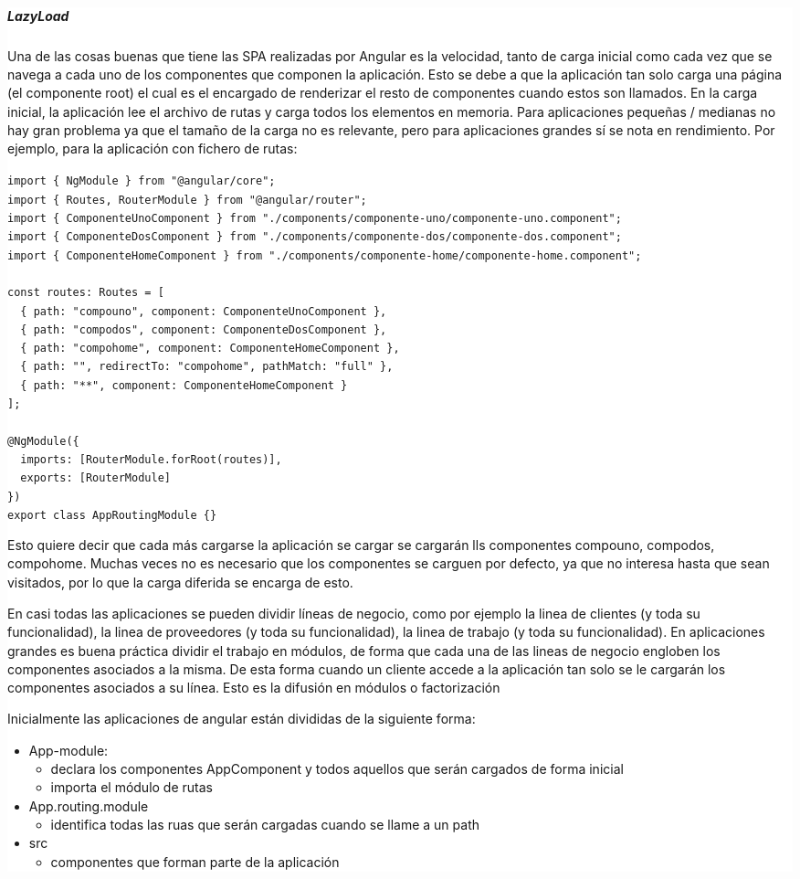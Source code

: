 ##### LazyLoad

Una de las cosas buenas que tiene las SPA realizadas por Angular es la velocidad, tanto de carga inicial como cada vez que se navega a cada uno de los componentes que componen la aplicación. Esto se debe a que la aplicación tan solo carga una página (el componente root) el cual es el encargado de renderizar el resto de componentes cuando estos son llamados. En la carga inicial, la aplicación lee el archivo de rutas y carga todos los elementos en memoria. Para aplicaciones pequeñas / medianas no hay gran problema ya que el tamaño de la carga no es relevante, pero para aplicaciones grandes sí se nota en rendimiento. Por ejemplo, para la aplicación con fichero de rutas:


````
import { NgModule } from "@angular/core";
import { Routes, RouterModule } from "@angular/router";
import { ComponenteUnoComponent } from "./components/componente-uno/componente-uno.component";
import { ComponenteDosComponent } from "./components/componente-dos/componente-dos.component";
import { ComponenteHomeComponent } from "./components/componente-home/componente-home.component";

const routes: Routes = [
  { path: "compouno", component: ComponenteUnoComponent },
  { path: "compodos", component: ComponenteDosComponent },
  { path: "compohome", component: ComponenteHomeComponent },
  { path: "", redirectTo: "compohome", pathMatch: "full" },
  { path: "**", component: ComponenteHomeComponent }
];

@NgModule({
  imports: [RouterModule.forRoot(routes)],
  exports: [RouterModule]
})
export class AppRoutingModule {}

````

Esto quiere decir que cada más cargarse la aplicación se cargar se cargarán lls componentes compouno, compodos, compohome. Muchas veces no es necesario que los componentes se carguen por defecto, ya que no interesa hasta que sean visitados, por lo que la carga diferida se encarga de esto. 

En casi todas las aplicaciones se pueden dividir líneas de negocio, como por ejemplo la linea de clientes (y toda su funcionalidad), la linea de proveedores (y toda su funcionalidad), la linea de trabajo (y toda su funcionalidad). En aplicaciones grandes es buena práctica dividir el trabajo en módulos, de forma que cada una de las lineas de negocio engloben los componentes asociados a la misma. De esta forma cuando un cliente accede a la aplicación tan solo se le cargarán los componentes asociados a su línea. Esto es la difusión en módulos o factorización

Inicialmente las aplicaciones de angular están divididas de la siguiente forma:

- App-module:
	- declara los componentes AppComponent y todos aquellos que serán cargados de forma inicial
	- importa el módulo de rutas
- App.routing.module 
	- identifica todas las ruas que serán cargadas cuando se llame a un path
- src
	- componentes que forman parte de la aplicación 
